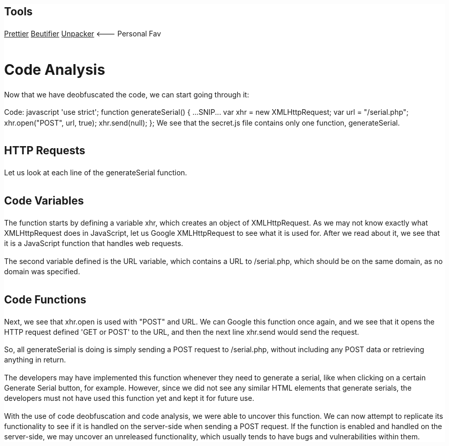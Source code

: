 ## Tools
[Prettier](https://prettier.io/playground)
[Beutifier](https://beautifier.io/)
[Unpacker](https://matthewfl.com/unPacker.html) <--- Personal Fav

# Code Analysis
Now that we have deobfuscated the code, we can start going through it:

Code: javascript
'use strict';
function generateSerial() {
  ...SNIP...
  var xhr = new XMLHttpRequest;
  var url = "/serial.php";
  xhr.open("POST", url, true);
  xhr.send(null);
};
We see that the secret.js file contains only one function, generateSerial.

## HTTP Requests
Let us look at each line of the generateSerial function.

## Code Variables
The function starts by defining a variable xhr, which creates an object of XMLHttpRequest. 
As we may not know exactly what XMLHttpRequest does in JavaScript, let us Google XMLHttpRequest to see what it is used for.
After we read about it, we see that it is a JavaScript function that handles web requests.

The second variable defined is the URL variable, which contains a URL to /serial.php, which should be on the same domain, as no domain was specified.

## Code Functions
Next, we see that xhr.open is used with "POST" and URL. 
We can Google this function once again, and we see that it opens the HTTP request defined 'GET or POST' to the URL, and then the next line xhr.send would send the request.

So, all generateSerial is doing is simply sending a POST request to /serial.php, without including any POST data or retrieving anything in return.

The developers may have implemented this function whenever they need to generate a serial, like when clicking on a certain Generate Serial button, for example. 
However, since we did not see any similar HTML elements that generate serials, the developers must not have used this function yet and kept it for future use.

With the use of code deobfuscation and code analysis, we were able to uncover this function. 
We can now attempt to replicate its functionality to see if it is handled on the server-side when sending a POST request. 
If the function is enabled and handled on the server-side, we may uncover an unreleased functionality, which usually tends to have bugs and vulnerabilities within them.


